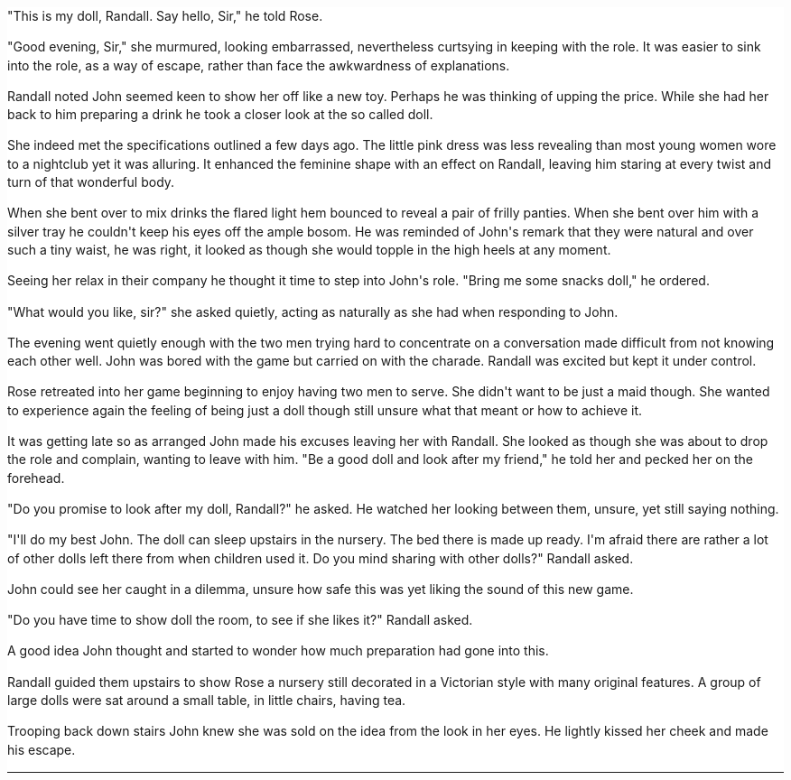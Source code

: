 "This is my doll, Randall. Say hello, Sir," he told Rose. 

"Good evening, Sir," she murmured, looking embarrassed, nevertheless curtsying in keeping with the role. It was easier to sink into the role, as a way of escape, rather than face the awkwardness of explanations. 

Randall noted John seemed keen to show her off like a new toy. Perhaps he was thinking of upping the price. While she had her back to him preparing a drink he took a closer look at the so called doll. 

She indeed met the specifications outlined a few days ago. The little pink dress was less revealing than most young women wore to a nightclub yet it was alluring. It enhanced the feminine shape with an effect on Randall, leaving him staring at every twist and turn of that wonderful body. 

When she bent over to mix drinks the flared light hem bounced to reveal a pair of frilly panties. When she bent over him with a silver tray he couldn't keep his eyes off the ample bosom. He was reminded of John's remark that they were natural and over such a tiny waist, he was right, it looked as though she would topple in the high heels at any moment. 

Seeing her relax in their company he thought it time to step into John's role. "Bring me some snacks doll," he ordered. 

"What would you like, sir?" she asked quietly, acting as naturally as she had when responding to John. 

The evening went quietly enough with the two men trying hard to concentrate on a conversation made difficult from not knowing each other well. John was bored with the game but carried on with the charade. Randall was excited but kept it under control. 

Rose retreated into her game beginning to enjoy having two men to serve. She didn't want to be just a maid though. She wanted to experience again the feeling of being just a doll though still unsure what that meant or how to achieve it. 

It was getting late so as arranged John made his excuses leaving her with Randall. She looked as though she was about to drop the role and complain, wanting to leave with him. "Be a good doll and look after my friend," he told her and pecked her on the forehead. 

"Do you promise to look after my doll, Randall?" he asked. He watched her looking between them, unsure, yet still saying nothing. 

"I'll do my best John. The doll can sleep upstairs in the nursery. The bed there is made up ready. I'm afraid there are rather a lot of other dolls left there from when children used it. Do you mind sharing with other dolls?" Randall asked. 

John could see her caught in a dilemma, unsure how safe this was yet liking the sound of this new game. 

"Do you have time to show doll the room, to see if she likes it?" Randall asked. 

A good idea John thought and started to wonder how much preparation had gone into this. 

Randall guided them upstairs to show Rose a nursery still decorated in a Victorian style with many original features. A group of large dolls were sat around a small table, in little chairs, having tea. 

Trooping back down stairs John knew she was sold on the idea from the look in her eyes. He lightly kissed her cheek and made his escape. 

*** 

